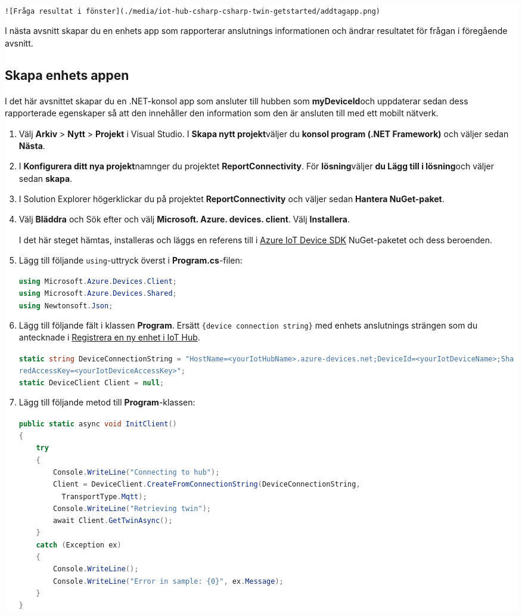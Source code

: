     ![Fråga resultat i fönster](./media/iot-hub-csharp-csharp-twin-getstarted/addtagapp.png)

I nästa avsnitt skapar du en enhets app som rapporterar anslutnings informationen och ändrar resultatet för frågan i föregående avsnitt.

## <a name="create-the-device-app"></a>Skapa enhets appen

I det här avsnittet skapar du en .NET-konsol app som ansluter till hubben som **myDeviceId**och uppdaterar sedan dess rapporterade egenskaper så att den innehåller den information som den är ansluten till med ett mobilt nätverk.

1. Välj **Arkiv** > **Nytt** > **Projekt** i Visual Studio. I **Skapa nytt projekt**väljer du **konsol program (.NET Framework)** och väljer sedan **Nästa**.

1. I **Konfigurera ditt nya projekt**namnger du projektet **ReportConnectivity**. För **lösning**väljer **du Lägg till i lösning**och väljer sedan **skapa**.

1. I Solution Explorer högerklickar du på projektet **ReportConnectivity** och väljer sedan **Hantera NuGet-paket**.

1. Välj **Bläddra** och Sök efter och välj **Microsoft. Azure. devices. client**. Välj **Installera**.

   I det här steget hämtas, installeras och läggs en referens till i [Azure IoT Device SDK](https://www.nuget.org/packages/Microsoft.Azure.Devices.Client/) NuGet-paketet och dess beroenden.

1. Lägg till följande `using`-uttryck överst i **Program.cs**-filen:

    ```csharp  
    using Microsoft.Azure.Devices.Client;
    using Microsoft.Azure.Devices.Shared;
    using Newtonsoft.Json;
    ```

1. Lägg till följande fält i klassen **Program**. Ersätt `{device connection string}` med enhets anslutnings strängen som du antecknade i [Registrera en ny enhet i IoT Hub](#register-a-new-device-in-the-iot-hub).

    ```csharp  
    static string DeviceConnectionString = "HostName=<yourIotHubName>.azure-devices.net;DeviceId=<yourIotDeviceName>;SharedAccessKey=<yourIotDeviceAccessKey>";
    static DeviceClient Client = null;
    ```

1. Lägg till följande metod till **Program**-klassen:

    ```csharp
    public static async void InitClient()
    {
        try
        {
            Console.WriteLine("Connecting to hub");
            Client = DeviceClient.CreateFromConnectionString(DeviceConnectionString, 
              TransportType.Mqtt);
            Console.WriteLine("Retrieving twin");
            await Client.GetTwinAsync();
        }
        catch (Exception ex)
        {
            Console.WriteLine();
            Console.WriteLine("Error in sample: {0}", ex.Message);
        }
    }
    ```
